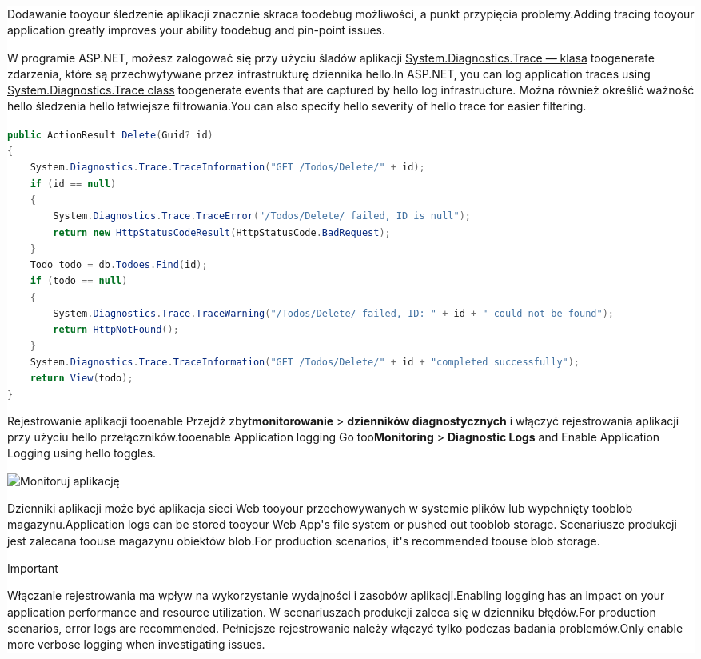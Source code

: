 <span data-ttu-id="8ab2c-193">Dodawanie tooyour śledzenie aplikacji znacznie skraca toodebug możliwości, a punkt przypięcia problemy.</span><span class="sxs-lookup"><span data-stu-id="8ab2c-193">Adding tracing tooyour application greatly improves your ability toodebug and pin-point issues.</span></span>

<span data-ttu-id="8ab2c-194">W programie ASP.NET, możesz zalogować się przy użyciu śladów aplikacji [System.Diagnostics.Trace — klasa](https://msdn.microsoft.com/library/system.diagnostics.trace.aspx) toogenerate zdarzenia, które są przechwytywane przez infrastrukturę dziennika hello.</span><span class="sxs-lookup"><span data-stu-id="8ab2c-194">In ASP.NET, you can log application traces using [System.Diagnostics.Trace class](https://msdn.microsoft.com/library/system.diagnostics.trace.aspx) toogenerate events that are captured by hello log infrastructure.</span></span> <span data-ttu-id="8ab2c-195">Można również określić ważność hello śledzenia hello łatwiejsze filtrowania.</span><span class="sxs-lookup"><span data-stu-id="8ab2c-195">You can also specify hello severity of hello trace for easier filtering.</span></span>

```csharp
public ActionResult Delete(Guid? id)
{
    System.Diagnostics.Trace.TraceInformation("GET /Todos/Delete/" + id);
    if (id == null)
    {
        System.Diagnostics.Trace.TraceError("/Todos/Delete/ failed, ID is null");
        return new HttpStatusCodeResult(HttpStatusCode.BadRequest);
    }
    Todo todo = db.Todoes.Find(id);
    if (todo == null)
    {
        System.Diagnostics.Trace.TraceWarning("/Todos/Delete/ failed, ID: " + id + " could not be found");
        return HttpNotFound();
    }
    System.Diagnostics.Trace.TraceInformation("GET /Todos/Delete/" + id + "completed successfully");
    return View(todo);
}
```
<span data-ttu-id="8ab2c-196">Rejestrowanie aplikacji tooenable Przejdź zbyt**monitorowanie** > **dzienników diagnostycznych** i włączyć rejestrowania aplikacji przy użyciu hello przełączników.</span><span class="sxs-lookup"><span data-stu-id="8ab2c-196">tooenable Application logging Go too**Monitoring** > **Diagnostic Logs** and Enable Application Logging using hello toggles.</span></span>

![Monitoruj aplikację](media/app-service-web-tutorial-monitoring/app-service-monitor-applogs.png)

<span data-ttu-id="8ab2c-198">Dzienniki aplikacji może być aplikacja sieci Web tooyour przechowywanych w systemie plików lub wypchnięty tooblob magazynu.</span><span class="sxs-lookup"><span data-stu-id="8ab2c-198">Application logs can be stored tooyour Web App's file system or pushed out tooblob storage.</span></span> <span data-ttu-id="8ab2c-199">Scenariusze produkcji jest zalecana toouse magazynu obiektów blob.</span><span class="sxs-lookup"><span data-stu-id="8ab2c-199">For production scenarios, it's recommended toouse blob storage.</span></span>

> [!IMPORTANT]
> <span data-ttu-id="8ab2c-200">Włączanie rejestrowania ma wpływ na wykorzystanie wydajności i zasobów aplikacji.</span><span class="sxs-lookup"><span data-stu-id="8ab2c-200">Enabling logging has an impact on your application performance and resource utilization.</span></span> <span data-ttu-id="8ab2c-201">W scenariuszach produkcji zaleca się w dzienniku błędów.</span><span class="sxs-lookup"><span data-stu-id="8ab2c-201">For production scenarios, error logs are recommended.</span></span> <span data-ttu-id="8ab2c-202">Pełniejsze rejestrowanie należy włączyć tylko podczas badania problemów.</span><span class="sxs-lookup"><span data-stu-id="8ab2c-202">Only enable more verbose logging when investigating issues.</span></span>
